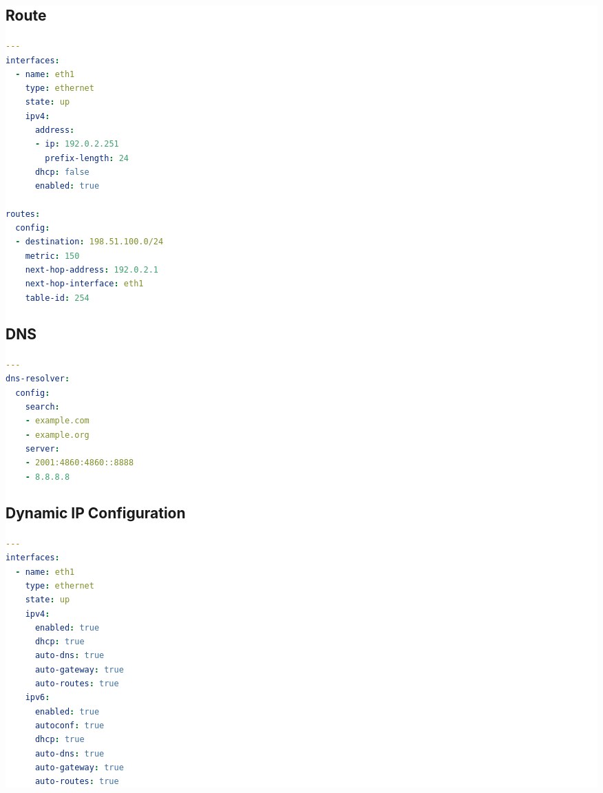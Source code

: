## Route

```yaml
---
interfaces:
  - name: eth1
    type: ethernet
    state: up
    ipv4:
      address:
      - ip: 192.0.2.251
        prefix-length: 24
      dhcp: false
      enabled: true

routes:
  config:
  - destination: 198.51.100.0/24
    metric: 150
    next-hop-address: 192.0.2.1
    next-hop-interface: eth1
    table-id: 254
```

## DNS

```yaml
---
dns-resolver:
  config:
    search:
    - example.com
    - example.org
    server:
    - 2001:4860:4860::8888
    - 8.8.8.8
```

## Dynamic IP Configuration

```yaml
---
interfaces:
  - name: eth1
    type: ethernet
    state: up
    ipv4:
      enabled: true
      dhcp: true
      auto-dns: true
      auto-gateway: true
      auto-routes: true
    ipv6:
      enabled: true
      autoconf: true
      dhcp: true
      auto-dns: true
      auto-gateway: true
      auto-routes: true
```
